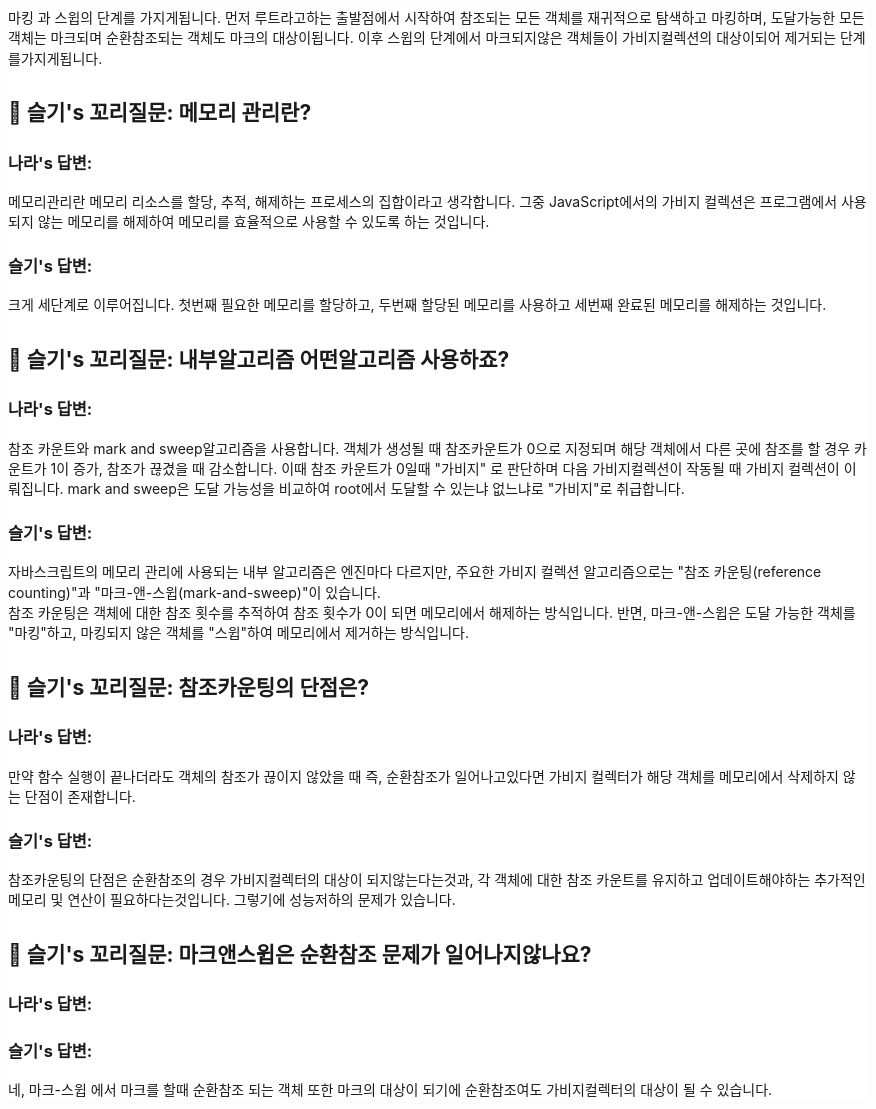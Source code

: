 마킹 과 스윕의 단계를 가지게됩니다.
먼저 루트라고하는 출발점에서 시작하여 참조되는 모든 객체를 재귀적으로 탐색하고 마킹하며, 도달가능한 모든 객체는 마크되며 순환참조되는 객체도 마크의 대상이됩니다.
이후 스윕의 단계에서 마크되지않은 객체들이 가비지컬렉션의 대상이되어 제거되는 단계를가지게됩니다.

## 🔗 슬기's 꼬리질문: 메모리 관리란?

### 나라's 답변:

메모리관리란 메모리 리소스를 할당, 추적, 해제하는 프로세스의 집합이라고 생각합니다.
그중 JavaScript에서의 가비지 컬렉션은 프로그램에서 사용되지 않는 메모리를 해제하여 메모리를 효율적으로 사용할 수 있도록 하는 것입니다.

### 슬기's 답변:

크게 세단계로 이루어집니다. 첫번째 필요한 메모리를 할당하고, 두번째 할당된 메모리를 사용하고 세번째 완료된 메모리를 해제하는 것입니다.

## 🔗 슬기's 꼬리질문: 내부알고리즘 어떤알고리즘 사용하죠?

### 나라's 답변:

참조 카운트와 mark and sweep알고리즘을 사용합니다.
객체가 생성될 때 참조카운트가 0으로 지정되며 해당 객체에서 다른 곳에 참조를 할 경우 카운트가 1이 증가, 참조가 끊겼을 때 감소합니다. 이때 참조 카운트가 0일때 "가비지" 로 판단하며 다음 가비지컬렉션이 작동될 때 가비지 컬렉션이 이뤄집니다.
mark and sweep은 도달 가능성을 비교하여 root에서 도달할 수 있는냐 없느냐로 "가비지"로 취급합니다.

### 슬기's 답변:

자바스크립트의 메모리 관리에 사용되는 내부 알고리즘은 엔진마다 다르지만, 주요한 가비지 컬렉션 알고리즘으로는 "참조 카운팅(reference counting)"과 "마크-앤-스윕(mark-and-sweep)"이 있습니다. <br/>
참조 카운팅은 객체에 대한 참조 횟수를 추적하여 참조 횟수가 0이 되면 메모리에서 해제하는 방식입니다. 반면, 마크-앤-스윕은 도달 가능한 객체를 "마킹"하고, 마킹되지 않은 객체를 "스윕"하여 메모리에서 제거하는 방식입니다.

## 🔗 슬기's 꼬리질문: 참조카운팅의 단점은?

### 나라's 답변:

만약 함수 실행이 끝나더라도 객체의 참조가 끊이지 않았을 때 즉, 순환참조가 일어나고있다면 가비지 컬렉터가 해당 객체를 메모리에서 삭제하지 않는 단점이 존재합니다.

### 슬기's 답변:

참조카운팅의 단점은 순환참조의 경우 가비지컬렉터의 대상이 되지않는다는것과, 각 객체에 대한 참조 카운트를 유지하고 업데이트해야하는 추가적인 메모리 및 연산이 필요하다는것입니다. 그렇기에 성능저하의 문제가 있습니다.

## 🔗 슬기's 꼬리질문: 마크앤스윕은 순환참조 문제가 일어나지않나요?

### 나라's 답변:


### 슬기's 답변:

네, 마크-스윕 에서 마크를 할때 순환참조 되는 객체 또한 마크의 대상이 되기에 순환참조여도 가비지컬렉터의 대상이 될 수 있습니다.
